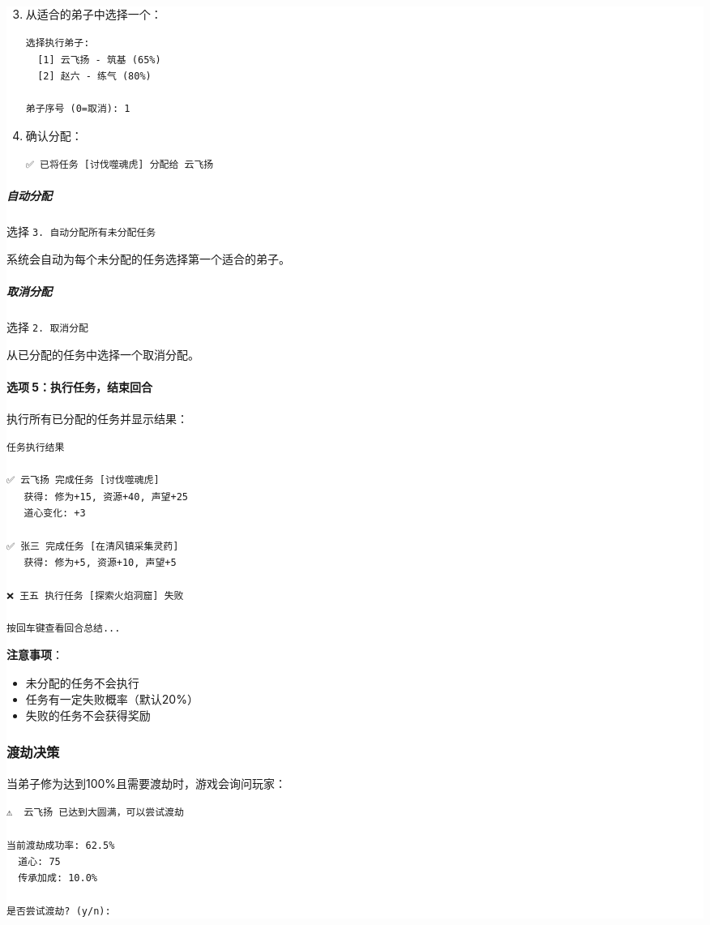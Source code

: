3. 从适合的弟子中选择一个：
   ```
   选择执行弟子:
     [1] 云飞扬 - 筑基 (65%)
     [2] 赵六 - 练气 (80%)

   弟子序号 (0=取消): 1
   ```

4. 确认分配：
   ```
   ✅ 已将任务 [讨伐噬魂虎] 分配给 云飞扬
   ```

##### 自动分配

选择 `3. 自动分配所有未分配任务`

系统会自动为每个未分配的任务选择第一个适合的弟子。

##### 取消分配

选择 `2. 取消分配`

从已分配的任务中选择一个取消分配。

#### 选项 5：执行任务，结束回合

执行所有已分配的任务并显示结果：

```
任务执行结果

✅ 云飞扬 完成任务 [讨伐噬魂虎]
   获得: 修为+15, 资源+40, 声望+25
   道心变化: +3

✅ 张三 完成任务 [在清风镇采集灵药]
   获得: 修为+5, 资源+10, 声望+5

❌ 王五 执行任务 [探索火焰洞窟] 失败

按回车键查看回合总结...
```

**注意事项**：
- 未分配的任务不会执行
- 任务有一定失败概率（默认20%）
- 失败的任务不会获得奖励

### 渡劫决策

当弟子修为达到100%且需要渡劫时，游戏会询问玩家：

```
⚠️  云飞扬 已达到大圆满，可以尝试渡劫

当前渡劫成功率: 62.5%
  道心: 75
  传承加成: 10.0%

是否尝试渡劫? (y/n):
```
